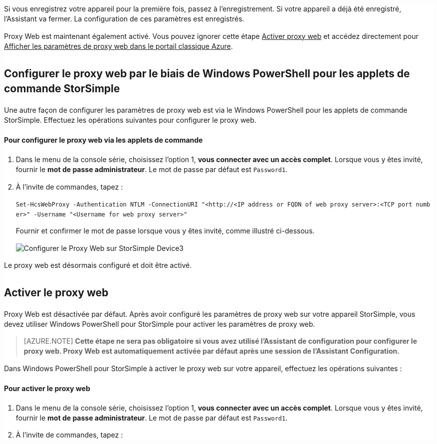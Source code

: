 Si vous enregistrez votre appareil pour la première fois, passez à l’enregistrement. Si votre appareil a déjà été enregistré, l’Assistant va fermer. La configuration de ces paramètres est enregistrés.

Proxy Web est maintenant également activé. Vous pouvez ignorer cette étape [Activer proxy web](#enable-web-proxy) et accédez directement pour [Afficher les paramètres de proxy web dans le portail classique Azure](#view-web-proxy-settings-in-the-azure-classic-portal).


## <a name="configure-web-proxy-via-windows-powershell-for-storsimple-cmdlets"></a>Configurer le proxy web par le biais de Windows PowerShell pour les applets de commande StorSimple

Une autre façon de configurer les paramètres de proxy web est via le Windows PowerShell pour les applets de commande StorSimple. Effectuez les opérations suivantes pour configurer le proxy web.

#### <a name="to-configure-web-proxy-via-cmdlets"></a>Pour configurer le proxy web via les applets de commande

1. Dans le menu de la console série, choisissez l’option 1, **vous connecter avec un accès complet**. Lorsque vous y êtes invité, fournir le **mot de passe administrateur**. Le mot de passe par défaut est `Password1`.

2. À l’invite de commandes, tapez :

    `Set-HcsWebProxy -Authentication NTLM -ConnectionURI "<http://<IP address or FQDN of web proxy server>:<TCP port number>" -Username "<Username for web proxy server>"`

    Fournir et confirmer le mot de passe lorsque vous y êtes invité, comme illustré ci-dessous.

    ![Configurer le Proxy Web sur StorSimple Device3](./media/storsimple-configure-web-proxy/IC751831.png)

Le proxy web est désormais configuré et doit être activé.

## <a name="enable-web-proxy"></a>Activer le proxy web

Proxy Web est désactivée par défaut. Après avoir configuré les paramètres de proxy web sur votre appareil StorSimple, vous devez utiliser Windows PowerShell pour StorSimple pour activer les paramètres de proxy web.

> [AZURE.NOTE] **Cette étape ne sera pas obligatoire si vous avez utilisé l’Assistant de configuration pour configurer le proxy web. Proxy Web est automatiquement activée par défaut après une session de l’Assistant Configuration.**

Dans Windows PowerShell pour StorSimple à activer le proxy web sur votre appareil, effectuez les opérations suivantes :

#### <a name="to-enable-web-proxy"></a>Pour activer le proxy web

1. Dans le menu de la console série, choisissez l’option 1, **vous connecter avec un accès complet**. Lorsque vous y êtes invité, fournir le **mot de passe administrateur**. Le mot de passe par défaut est `Password1`.

2. À l’invite de commandes, tapez :

